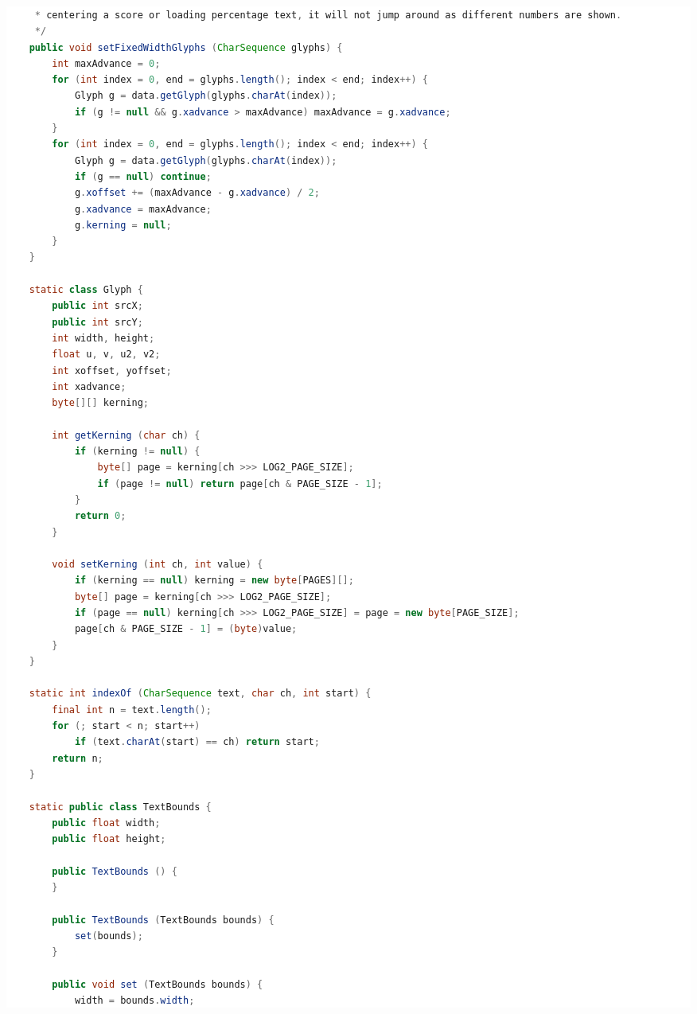 ```java
	 * centering a score or loading percentage text, it will not jump around as different numbers are shown.
	 */
	public void setFixedWidthGlyphs (CharSequence glyphs) {
		int maxAdvance = 0;
		for (int index = 0, end = glyphs.length(); index < end; index++) {
			Glyph g = data.getGlyph(glyphs.charAt(index));
			if (g != null && g.xadvance > maxAdvance) maxAdvance = g.xadvance;
		}
		for (int index = 0, end = glyphs.length(); index < end; index++) {
			Glyph g = data.getGlyph(glyphs.charAt(index));
			if (g == null) continue;
			g.xoffset += (maxAdvance - g.xadvance) / 2;
			g.xadvance = maxAdvance;
			g.kerning = null;
		}
	}

	static class Glyph {
		public int srcX;
		public int srcY;
		int width, height;
		float u, v, u2, v2;
		int xoffset, yoffset;
		int xadvance;
		byte[][] kerning;

		int getKerning (char ch) {
			if (kerning != null) {
				byte[] page = kerning[ch >>> LOG2_PAGE_SIZE];
				if (page != null) return page[ch & PAGE_SIZE - 1];
			}
			return 0;
		}

		void setKerning (int ch, int value) {
			if (kerning == null) kerning = new byte[PAGES][];
			byte[] page = kerning[ch >>> LOG2_PAGE_SIZE];
			if (page == null) kerning[ch >>> LOG2_PAGE_SIZE] = page = new byte[PAGE_SIZE];
			page[ch & PAGE_SIZE - 1] = (byte)value;
		}
	}

	static int indexOf (CharSequence text, char ch, int start) {
		final int n = text.length();
		for (; start < n; start++)
			if (text.charAt(start) == ch) return start;
		return n;
	}

	static public class TextBounds {
		public float width;
		public float height;

		public TextBounds () {
		}

		public TextBounds (TextBounds bounds) {
			set(bounds);
		}

		public void set (TextBounds bounds) {
			width = bounds.width;
```
